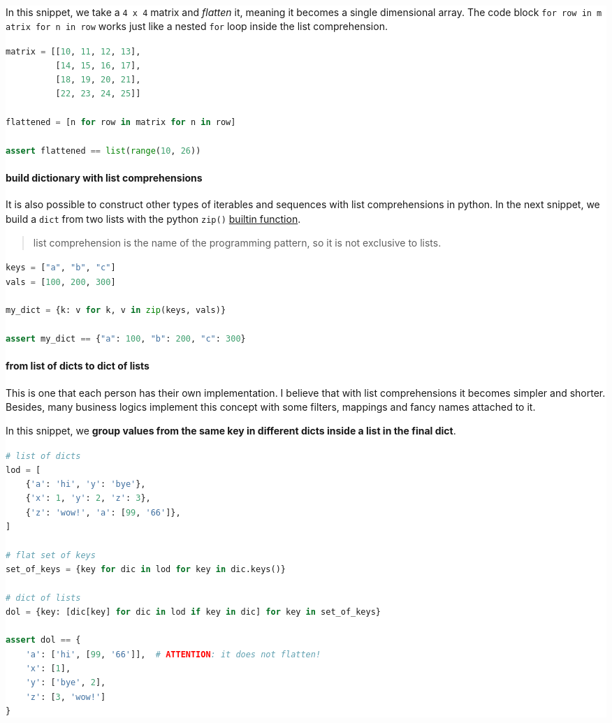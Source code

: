 In this snippet, we take a `4 x 4` matrix and _flatten_ it, meaning it becomes a single dimensional array. The code block `for row in matrix for n in row` works just like a nested `for` loop inside the list comprehension.

```python
matrix = [[10, 11, 12, 13],
          [14, 15, 16, 17],
          [18, 19, 20, 21],
          [22, 23, 24, 25]]

flattened = [n for row in matrix for n in row]

assert flattened == list(range(10, 26))
```

#### build dictionary with list comprehensions

It is also possible to construct other types of iterables and sequences with list comprehensions in python. In the next snippet, we build a `dict` from two lists with the python `zip()` [builtin function](https://docs.python.org/3/library/functions.html#zip).

> list comprehension is the name of the programming pattern, so it is not exclusive to lists.

```python
keys = ["a", "b", "c"]
vals = [100, 200, 300]

my_dict = {k: v for k, v in zip(keys, vals)}

assert my_dict == {"a": 100, "b": 200, "c": 300}
```

#### from list of dicts to dict of lists

This is one that each person has their own implementation. I believe that with list comprehensions it becomes simpler and shorter. Besides, many business logics implement this concept with some filters, mappings and fancy names attached to it.

In this snippet, we **group values from the same key in different dicts inside a list in the final dict**.

```python
# list of dicts
lod = [
    {'a': 'hi', 'y': 'bye'},
    {'x': 1, 'y': 2, 'z': 3},
    {'z': 'wow!', 'a': [99, '66']},
]

# flat set of keys
set_of_keys = {key for dic in lod for key in dic.keys()}

# dict of lists
dol = {key: [dic[key] for dic in lod if key in dic] for key in set_of_keys}

assert dol == {
    'a': ['hi', [99, '66']],  # ATTENTION: it does not flatten!
    'x': [1],
    'y': ['bye', 2],
    'z': [3, 'wow!']
}
```
